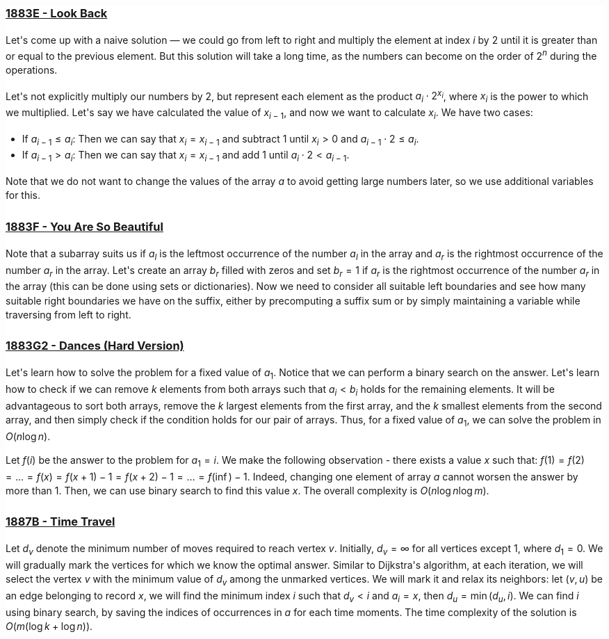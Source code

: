  
### [1883E - Look Back](../problems/E._Look_Back.md "Codeforces Round 905 (Div. 3)")

Let's come up with a naive solution — we could go from left to right and multiply the element at index $i$ by $2$ until it is greater than or equal to the previous element. But this solution will take a long time, as the numbers can become on the order of $2^n$ during the operations.

Let's not explicitly multiply our numbers by $2$, but represent each element as the product $a_i \cdot 2^{x_i}$, where $x_i$ is the power to which we multiplied. Let's say we have calculated the value of $x_{i - 1}$, and now we want to calculate $x_i$. We have two cases:

* If $a_{i - 1} \leq a_i$: Then we can say that $x_i = x_{i - 1}$ and subtract $1$ until $x_i > 0$ and $a_{i - 1} \cdot 2 \leq a_i$.
* If $a_{i - 1} > a_i$: Then we can say that $x_i = x_{i - 1}$ and add $1$ until $a_i \cdot 2 < a_{i - 1}$.

 Note that we do not want to change the values of the array $a$ to avoid getting large numbers later, so we use additional variables for this.

 
### [1883F - You Are So Beautiful](../problems/F._You_Are_So_Beautiful.md "Codeforces Round 905 (Div. 3)")

Note that a subarray suits us if $a_l$ is the leftmost occurrence of the number $a_l$ in the array and $a_r$ is the rightmost occurrence of the number $a_r$ in the array. Let's create an array $b_r$ filled with zeros and set $b_r = 1$ if $a_r$ is the rightmost occurrence of the number $a_r$ in the array (this can be done using sets or dictionaries). Now we need to consider all suitable left boundaries and see how many suitable right boundaries we have on the suffix, either by precomputing a suffix sum or by simply maintaining a variable while traversing from left to right.

 
### [1883G2 - Dances (Hard Version)](../problems/G2._Dances_(Hard_Version).md "Codeforces Round 905 (Div. 3)")

Let's learn how to solve the problem for a fixed value of $a_1$. Notice that we can perform a binary search on the answer. Let's learn how to check if we can remove $k$ elements from both arrays such that $a_i < b_i$ holds for the remaining elements. It will be advantageous to sort both arrays, remove the $k$ largest elements from the first array, and the $k$ smallest elements from the second array, and then simply check if the condition holds for our pair of arrays. Thus, for a fixed value of $a_1$, we can solve the problem in $O(n \log n)$.

Let $f(i)$ be the answer to the problem for $a_1 = i$. We make the following observation - there exists a value $x$ such that: $f(1) = f(2) = \ldots = f(x) = f(x + 1) - 1 = f(x + 2) - 1 = \ldots = f(\inf) - 1$. Indeed, changing one element of array $a$ cannot worsen the answer by more than $1$. Then, we can use binary search to find this value $x$. The overall complexity is $O(n \log n \log m)$.

 
### [1887B - Time Travel](https://codeforces.com/contest/1887/problem/B "Codeforces Round 905 (Div. 1)")

Let $d_{v}$ denote the minimum number of moves required to reach vertex $v$. Initially, $d_{v} = \infty$ for all vertices except $1$, where $d_{1} = 0$. We will gradually mark the vertices for which we know the optimal answer. Similar to Dijkstra's algorithm, at each iteration, we will select the vertex $v$ with the minimum value of $d_{v}$ among the unmarked vertices. We will mark it and relax its neighbors: let $(v, u)$ be an edge belonging to record $x$, we will find the minimum index $i$ such that $d_{v} < i$ and $a_{i} = x$, then $d_{u} = \min(d_{u}, i)$. We can find $i$ using binary search, by saving the indices of occurrences in $a$ for each time moments. The time complexity of the solution is $O(m (\log k + \log n))$.
